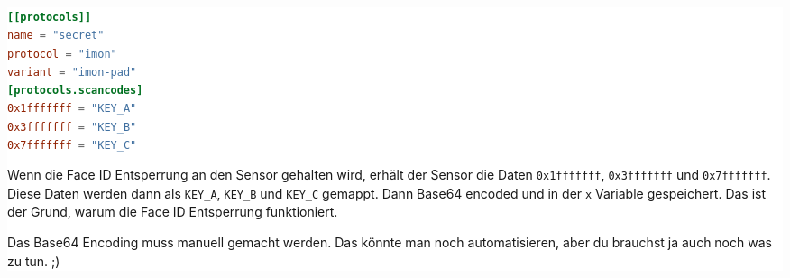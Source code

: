 ```toml
[[protocols]]
name = "secret"
protocol = "imon"
variant = "imon-pad"
[protocols.scancodes]
0x1fffffff = "KEY_A"
0x3fffffff = "KEY_B"
0x7fffffff = "KEY_C"
```

Wenn die Face ID Entsperrung an den Sensor gehalten wird, erhält der Sensor die Daten `0x1fffffff`, `0x3fffffff` und `0x7fffffff`. Diese Daten werden dann als `KEY_A`, `KEY_B` und `KEY_C` gemappt. Dann Base64 encoded und in der `x` Variable gespeichert. Das ist der Grund, warum die Face ID Entsperrung funktioniert.

Das Base64 Encoding muss manuell gemacht werden. Das könnte man noch automatisieren, aber du brauchst ja auch noch was zu tun. ;)
